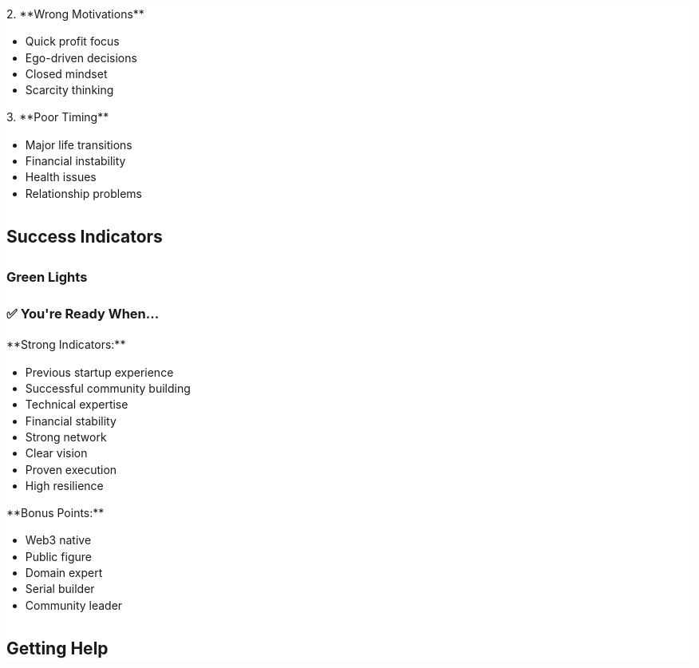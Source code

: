 </ul>
<p>2. **Wrong Motivations**</p>
<ul>
<li>Quick profit focus</li>
<li>Ego-driven decisions</li>
<li>Closed mindset</li>
<li>Scarcity thinking</li>

</ul>
<p>3. **Poor Timing**</p>
<ul>
<li>Major life transitions</li>
<li>Financial instability</li>
<li>Health issues</li>
<li>Relationship problems</li>

</ul>
</div>

## Success Indicators

### Green Lights

<div class="arena-card">

<h3>✅ You're Ready When...</h3>

<p>**Strong Indicators:**</p>

<ul>
<li>Previous startup experience</li>
<li>Successful community building</li>
<li>Technical expertise</li>
<li>Financial stability</li>
<li>Strong network</li>
<li>Clear vision</li>
<li>Proven execution</li>
<li>High resilience</li>

</ul>
<p>**Bonus Points:**</p>

<ul>
<li>Web3 native</li>
<li>Public figure</li>
<li>Domain expert</li>
<li>Serial builder</li>
<li>Community leader</li>

</ul>
</div>

## Getting Help

